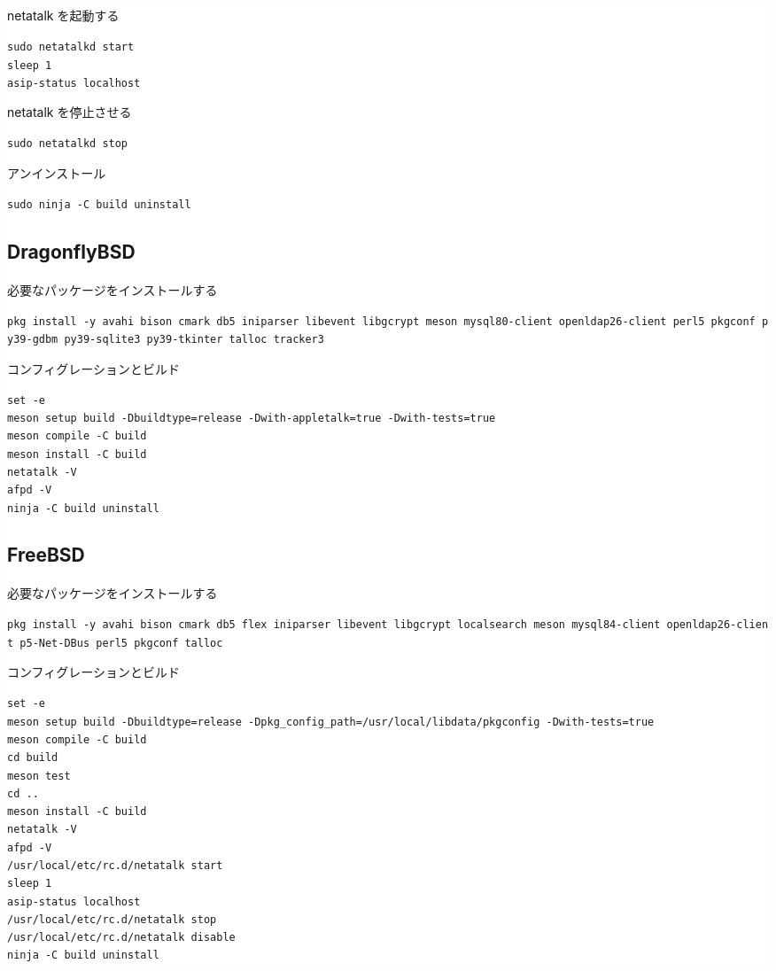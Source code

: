 netatalk を起動する

```
sudo netatalkd start
sleep 1
asip-status localhost
```

netatalk を停止させる

```
sudo netatalkd stop
```

アンインストール

```
sudo ninja -C build uninstall
```

## DragonflyBSD

必要なパッケージをインストールする

```
pkg install -y avahi bison cmark db5 iniparser libevent libgcrypt meson mysql80-client openldap26-client perl5 pkgconf py39-gdbm py39-sqlite3 py39-tkinter talloc tracker3
```

コンフィグレーションとビルド

```
set -e
meson setup build -Dbuildtype=release -Dwith-appletalk=true -Dwith-tests=true
meson compile -C build
meson install -C build
netatalk -V
afpd -V
ninja -C build uninstall
```

## FreeBSD

必要なパッケージをインストールする

```
pkg install -y avahi bison cmark db5 flex iniparser libevent libgcrypt localsearch meson mysql84-client openldap26-client p5-Net-DBus perl5 pkgconf talloc
```

コンフィグレーションとビルド

```
set -e
meson setup build -Dbuildtype=release -Dpkg_config_path=/usr/local/libdata/pkgconfig -Dwith-tests=true
meson compile -C build
cd build
meson test
cd ..
meson install -C build
netatalk -V
afpd -V
/usr/local/etc/rc.d/netatalk start
sleep 1
asip-status localhost
/usr/local/etc/rc.d/netatalk stop
/usr/local/etc/rc.d/netatalk disable
ninja -C build uninstall
```
